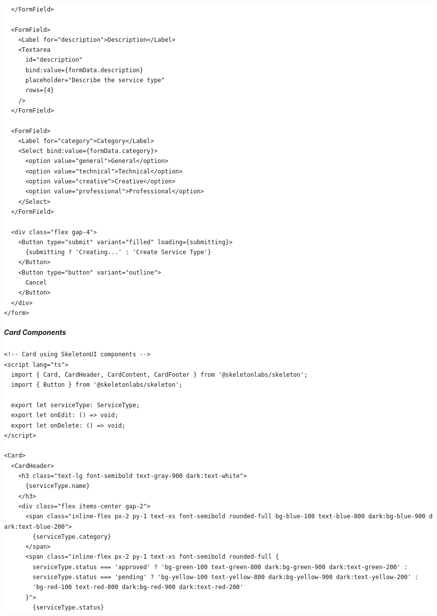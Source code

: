 ```svelte
  </FormField>

  <FormField>
    <Label for="description">Description</Label>
    <Textarea
      id="description"
      bind:value={formData.description}
      placeholder="Describe the service type"
      rows={4}
    />
  </FormField>

  <FormField>
    <Label for="category">Category</Label>
    <Select bind:value={formData.category}>
      <option value="general">General</option>
      <option value="technical">Technical</option>
      <option value="creative">Creative</option>
      <option value="professional">Professional</option>
    </Select>
  </FormField>

  <div class="flex gap-4">
    <Button type="submit" variant="filled" loading={submitting}>
      {submitting ? 'Creating...' : 'Create Service Type'}
    </Button>
    <Button type="button" variant="outline">
      Cancel
    </Button>
  </div>
</form>
```

##### Card Components
```svelte
<!-- Card using SkeletonUI components -->
<script lang="ts">
  import { Card, CardHeader, CardContent, CardFooter } from '@skeletonlabs/skeleton';
  import { Button } from '@skeletonlabs/skeleton';

  export let serviceType: ServiceType;
  export let onEdit: () => void;
  export let onDelete: () => void;
</script>

<Card>
  <CardHeader>
    <h3 class="text-lg font-semibold text-gray-900 dark:text-white">
      {serviceType.name}
    </h3>
    <div class="flex items-center gap-2">
      <span class="inline-flex px-2 py-1 text-xs font-semibold rounded-full bg-blue-100 text-blue-800 dark:bg-blue-900 dark:text-blue-200">
        {serviceType.category}
      </span>
      <span class="inline-flex px-2 py-1 text-xs font-semibold rounded-full {
        serviceType.status === 'approved' ? 'bg-green-100 text-green-800 dark:bg-green-900 dark:text-green-200' :
        serviceType.status === 'pending' ? 'bg-yellow-100 text-yellow-800 dark:bg-yellow-900 dark:text-yellow-200' :
        'bg-red-100 text-red-800 dark:bg-red-900 dark:text-red-200'
      }">
        {serviceType.status}
```